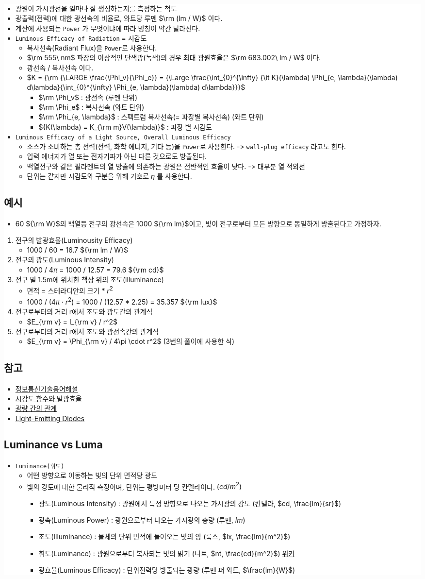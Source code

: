   - 광원이 가시광선을 얼마나 잘 생성하는지를 측정하는 척도
  - 광출력(전력)에 대한 광선속의 비율로, 와트당 루멘 $\rm (lm / W)$ 이다.
  - 계산에 사용되는 `Power` 가 무엇이냐에 따라 명칭이 약간 달라진다.
  - `Luminous Efficacy of Radiation` = 시감도
    - 복사선속(Radiant Flux)을 `Power`로 사용한다.
    - $\rm 555\ nm$ 파장의 이상적인 단색광(녹색)의 경우 최대 광원효율은 $\rm 683.002\ lm / W$ 이다.
    - 광선속 / 복사선속 이다.
    - $K = {\rm {\LARGE \frac{\Phi_v}{\Phi_e}} = {\Large \frac{\int_{0}^{\infty} {\it K}(\lambda) \Phi_{e, \lambda}(\lambda) d\lambda}{\int_{0}^{\infty} \Phi_{e, \lambda}(\lambda) d\lambda}}}$
      - $\rm \Phi_v$ : 광선속 (루멘 단위)
      - $\rm \Phi_e$ : 복사선속 (와트 단위)
      - $\rm \Phi_{e, \lambda}$ : 스펙트럼 복사선속(= 파장별 복사선속) (와트 단위)
      - ${K(\lambda) = K_{\rm m}V(\lambda)}$ : 파장 별 시감도
  - `Luminous Efficacy of a Light Source, Overall Luminous Efficacy`
    - 소스가 소비하는 총 전력(전력, 화학 에너지, 기타 등)을 `Power`로 사용한다. -> `wall-plug efficacy` 라고도 한다.
    - 입력 에너지가 열 또는 전자기파가 아닌 다른 것으로도 방출된다.
    - 백열전구와 같은 필라멘트의 열 방출에 의존하는 광원은 전반적인 효율이 낮다. -> 대부분 열 적외선
    - 단위는 같지만 시감도와 구분을 위해 기호로 $\eta$ 를 사용한다.

## 예시

  - 60 ${\rm W}$의 백열등 전구의 광선속은 1000 ${\rm lm}$이고, 빛이 전구로부터 모든 방향으로 동일하게 방출된다고 가정하자.
  1. 전구의 발광효율(Luminousity Efficacy)
     - 1000 / 60 = 16.7 ${\rm lm / W}$ 
  2. 전구의 광도(Luminous Intensity)
     - 1000 / 4$\pi$ = 1000 / 12.57 = 79.6 ${\rm cd}$ 
  3. 전구 밑 1.5m에 위치한 책상 위의 조도(illuminance)
     - 면적 = 스테라디안의 크기 * $r^2$
     - 1000 / (4$\pi \cdot r^2)$  = 1000 / (12.57 * 2.25) = 35.357 ${\rm lux}$ 
  4. 전구로부터의 거리 r에서 조도와 광도간의 관계식
     - $E_{\rm v} = I_{\rm v} / r^2$
  4. 전구로부터의 거리 r에서 조도와 광선속간의 관계식
     - $E_{\rm v} = \Phi_{\rm v} / 4\pi \cdot r^2$ (3번의 풀이에 사용한 식)

## 참고
  - [정보통신기술용어해설](http://www.ktword.co.kr/test/view/view.php?m_temp1=4520)
  - [시감도 함수와 발광효율](https://m.blog.naver.com/namgoocha/220236955232)
  - [광량 간의 관계](https://blog.signifykorea.com/?p=10821)
  - [Light-Emitting Diodes](https://ocw.snu.ac.kr/sites/default/files/NOTE/791.pdf)


## Luminance vs Luma

  - `Luminance(휘도)`
    - 어떤 방향으로 이동하는 빛의 단위 면적당 광도
    - 빛의 강도에 대한 물리적 측정이며, 단위는 평방미터 당 칸델라이다. $(cd/m^2)$
      - 광도(Luminous Intensity) : 광원에서 특정 방향으로 나오는 가시광의 강도 (칸델라, $cd, \frac{lm}{sr}$)
 
      - 광속(Luminous Power) : 광원으로부터 나오는 가시광의 총량 (루멘, $lm$)
      - 조도(Illuminance) : 물체의 단위 면적에 들어오는 빛의 양 (룩스, $lx, \frac{lm}{m^2}$)
      - 휘도(Luminance) : 광원으로부터 복사되는 빛의 밝기 (니트, $nt, \frac{cd}{m^2}$) [위키](https://ko.wikipedia.org/wiki/%ED%9C%98%EB%8F%84)
      - 광효율(Luminous Efficacy) : 단위전력당 방출되는 광량 (루멘 퍼 와트, $\frac{lm}{W}$)

